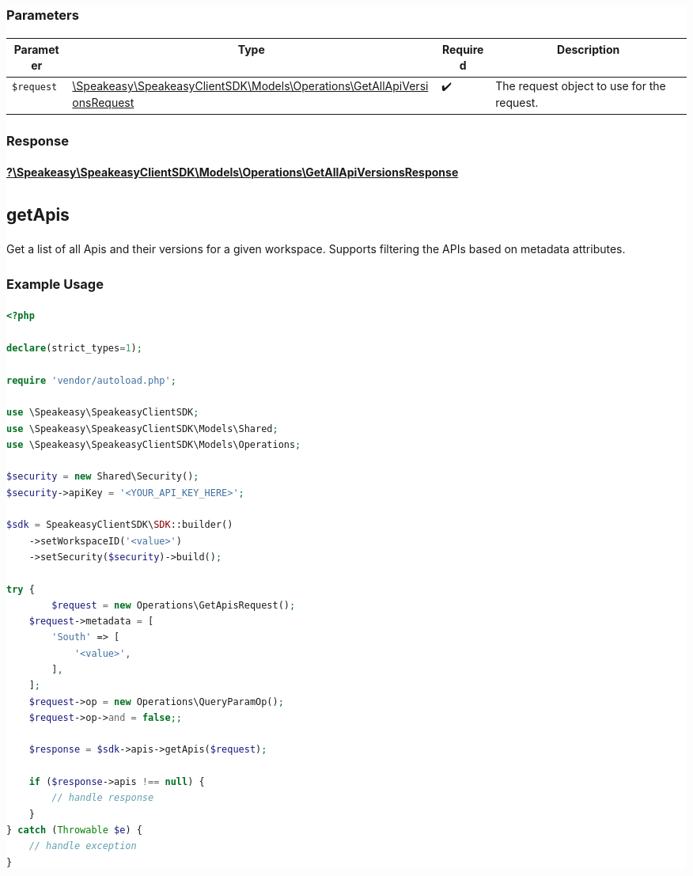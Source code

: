 ### Parameters

| Parameter                                                                                                                       | Type                                                                                                                            | Required                                                                                                                        | Description                                                                                                                     |
| ------------------------------------------------------------------------------------------------------------------------------- | ------------------------------------------------------------------------------------------------------------------------------- | ------------------------------------------------------------------------------------------------------------------------------- | ------------------------------------------------------------------------------------------------------------------------------- |
| `$request`                                                                                                                      | [\Speakeasy\SpeakeasyClientSDK\Models\Operations\GetAllApiVersionsRequest](../../Models/Operations/GetAllApiVersionsRequest.md) | :heavy_check_mark:                                                                                                              | The request object to use for the request.                                                                                      |


### Response

**[?\Speakeasy\SpeakeasyClientSDK\Models\Operations\GetAllApiVersionsResponse](../../Models/Operations/GetAllApiVersionsResponse.md)**


## getApis

Get a list of all Apis and their versions for a given workspace.
Supports filtering the APIs based on metadata attributes.

### Example Usage

```php
<?php

declare(strict_types=1);

require 'vendor/autoload.php';

use \Speakeasy\SpeakeasyClientSDK;
use \Speakeasy\SpeakeasyClientSDK\Models\Shared;
use \Speakeasy\SpeakeasyClientSDK\Models\Operations;

$security = new Shared\Security();
$security->apiKey = '<YOUR_API_KEY_HERE>';

$sdk = SpeakeasyClientSDK\SDK::builder()
    ->setWorkspaceID('<value>')
    ->setSecurity($security)->build();

try {
        $request = new Operations\GetApisRequest();
    $request->metadata = [
        'South' => [
            '<value>',
        ],
    ];
    $request->op = new Operations\QueryParamOp();
    $request->op->and = false;;

    $response = $sdk->apis->getApis($request);

    if ($response->apis !== null) {
        // handle response
    }
} catch (Throwable $e) {
    // handle exception
}
```
